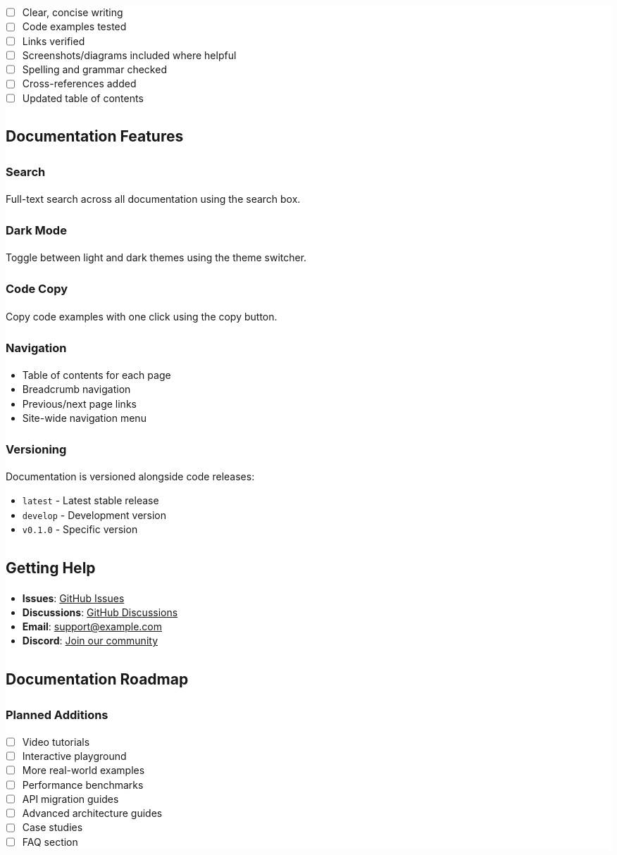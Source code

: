 - [ ] Clear, concise writing
- [ ] Code examples tested
- [ ] Links verified
- [ ] Screenshots/diagrams included where helpful
- [ ] Spelling and grammar checked
- [ ] Cross-references added
- [ ] Updated table of contents

## Documentation Features

### Search

Full-text search across all documentation using the search box.

### Dark Mode

Toggle between light and dark themes using the theme switcher.

### Code Copy

Copy code examples with one click using the copy button.

### Navigation

- Table of contents for each page
- Breadcrumb navigation
- Previous/next page links
- Site-wide navigation menu

### Versioning

Documentation is versioned alongside code releases:

- `latest` - Latest stable release
- `develop` - Development version
- `v0.1.0` - Specific version

## Getting Help

- **Issues**: [GitHub Issues](https://github.com/david4096/sparql-agent/issues)
- **Discussions**: [GitHub Discussions](https://github.com/david4096/sparql-agent/discussions)
- **Email**: support@example.com
- **Discord**: [Join our community](#)

## Documentation Roadmap

### Planned Additions

- [ ] Video tutorials
- [ ] Interactive playground
- [ ] More real-world examples
- [ ] Performance benchmarks
- [ ] API migration guides
- [ ] Advanced architecture guides
- [ ] Case studies
- [ ] FAQ section
